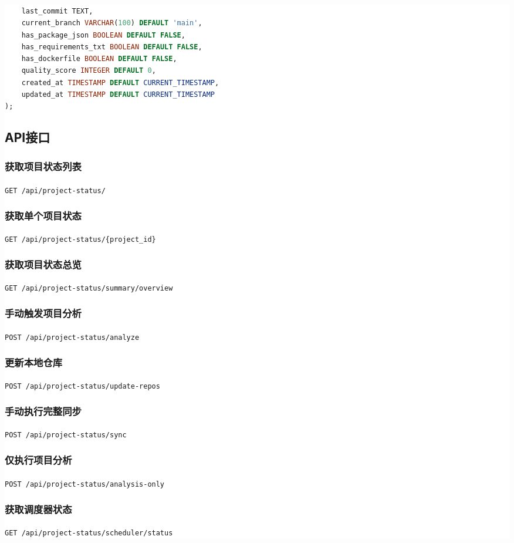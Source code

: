 ```sql
    last_commit TEXT,
    current_branch VARCHAR(100) DEFAULT 'main',
    has_package_json BOOLEAN DEFAULT FALSE,
    has_requirements_txt BOOLEAN DEFAULT FALSE,
    has_dockerfile BOOLEAN DEFAULT FALSE,
    quality_score INTEGER DEFAULT 0,
    created_at TIMESTAMP DEFAULT CURRENT_TIMESTAMP,
    updated_at TIMESTAMP DEFAULT CURRENT_TIMESTAMP
);
```

## API接口

### 获取项目状态列表
```
GET /api/project-status/
```

### 获取单个项目状态
```
GET /api/project-status/{project_id}
```

### 获取项目状态总览
```
GET /api/project-status/summary/overview
```

### 手动触发项目分析
```
POST /api/project-status/analyze
```

### 更新本地仓库
```
POST /api/project-status/update-repos
```

### 手动执行完整同步
```
POST /api/project-status/sync
```

### 仅执行项目分析
```
POST /api/project-status/analysis-only
```

### 获取调度器状态
```
GET /api/project-status/scheduler/status
```
